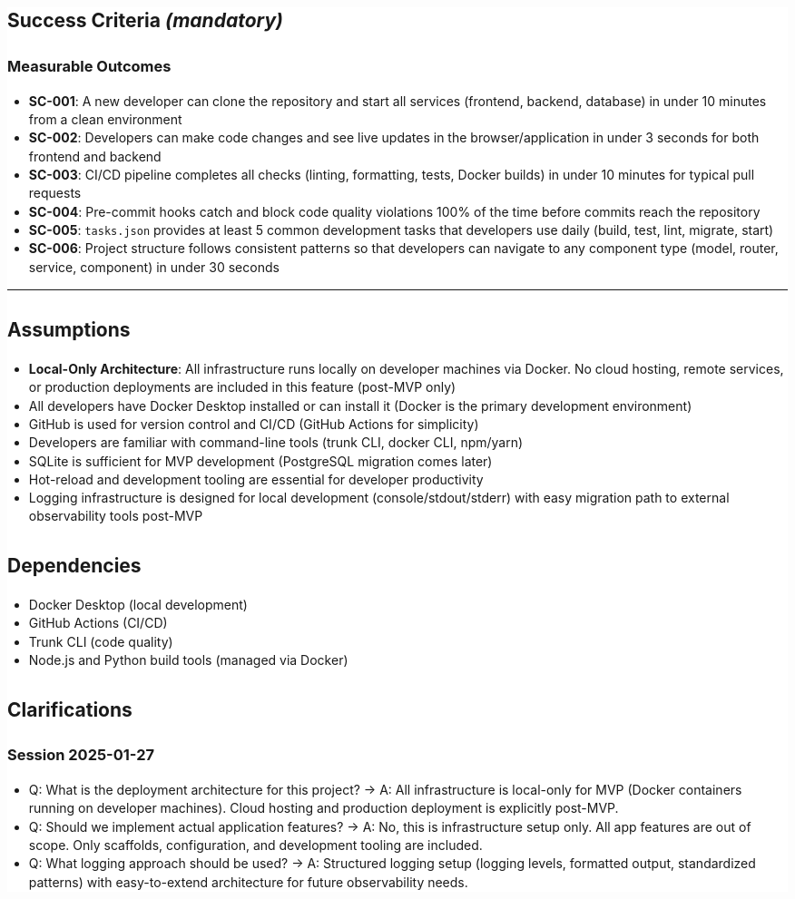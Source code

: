 ## Success Criteria *(mandatory)*

### Measurable Outcomes

- **SC-001**: A new developer can clone the repository and start all services (frontend, backend, database) in under 10 minutes from a clean environment
- **SC-002**: Developers can make code changes and see live updates in the browser/application in under 3 seconds for both frontend and backend
- **SC-003**: CI/CD pipeline completes all checks (linting, formatting, tests, Docker builds) in under 10 minutes for typical pull requests
- **SC-004**: Pre-commit hooks catch and block code quality violations 100% of the time before commits reach the repository
- **SC-005**: `tasks.json` provides at least 5 common development tasks that developers use daily (build, test, lint, migrate, start)
- **SC-006**: Project structure follows consistent patterns so that developers can navigate to any component type (model, router, service, component) in under 30 seconds

---

## Assumptions

- **Local-Only Architecture**: All infrastructure runs locally on developer machines via Docker. No cloud hosting, remote services, or production deployments are included in this feature (post-MVP only)
- All developers have Docker Desktop installed or can install it (Docker is the primary development environment)
- GitHub is used for version control and CI/CD (GitHub Actions for simplicity)
- Developers are familiar with command-line tools (trunk CLI, docker CLI, npm/yarn)
- SQLite is sufficient for MVP development (PostgreSQL migration comes later)
- Hot-reload and development tooling are essential for developer productivity
- Logging infrastructure is designed for local development (console/stdout/stderr) with easy migration path to external observability tools post-MVP

## Dependencies

- Docker Desktop (local development)
- GitHub Actions (CI/CD)
- Trunk CLI (code quality)
- Node.js and Python build tools (managed via Docker)

## Clarifications

### Session 2025-01-27

- Q: What is the deployment architecture for this project? → A: All infrastructure is local-only for MVP (Docker containers running on developer machines). Cloud hosting and production deployment is explicitly post-MVP.
- Q: Should we implement actual application features? → A: No, this is infrastructure setup only. All app features are out of scope. Only scaffolds, configuration, and development tooling are included.
- Q: What logging approach should be used? → A: Structured logging setup (logging levels, formatted output, standardized patterns) with easy-to-extend architecture for future observability needs.
